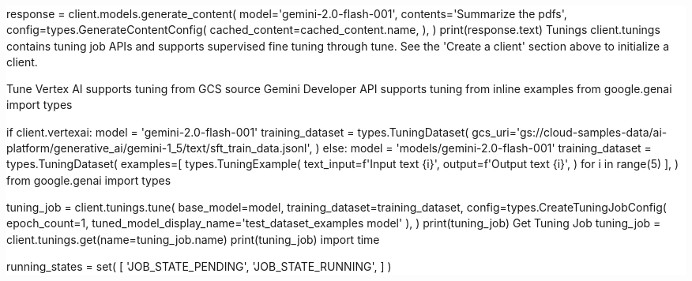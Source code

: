 response = client.models.generate_content(
    model='gemini-2.0-flash-001',
    contents='Summarize the pdfs',
    config=types.GenerateContentConfig(
        cached_content=cached_content.name,
    ),
)
print(response.text)
Tunings
client.tunings contains tuning job APIs and supports supervised fine tuning through tune. See the 'Create a client' section above to initialize a client.

Tune
Vertex AI supports tuning from GCS source
Gemini Developer API supports tuning from inline examples
from google.genai import types

if client.vertexai:
    model = 'gemini-2.0-flash-001'
    training_dataset = types.TuningDataset(
        gcs_uri='gs://cloud-samples-data/ai-platform/generative_ai/gemini-1_5/text/sft_train_data.jsonl',
    )
else:
    model = 'models/gemini-2.0-flash-001'
    training_dataset = types.TuningDataset(
        examples=[
            types.TuningExample(
                text_input=f'Input text {i}',
                output=f'Output text {i}',
            )
            for i in range(5)
        ],
    )
from google.genai import types

tuning_job = client.tunings.tune(
    base_model=model,
    training_dataset=training_dataset,
    config=types.CreateTuningJobConfig(
        epoch_count=1, tuned_model_display_name='test_dataset_examples model'
    ),
)
print(tuning_job)
Get Tuning Job
tuning_job = client.tunings.get(name=tuning_job.name)
print(tuning_job)
import time

running_states = set(
    [
        'JOB_STATE_PENDING',
        'JOB_STATE_RUNNING',
    ]
)
